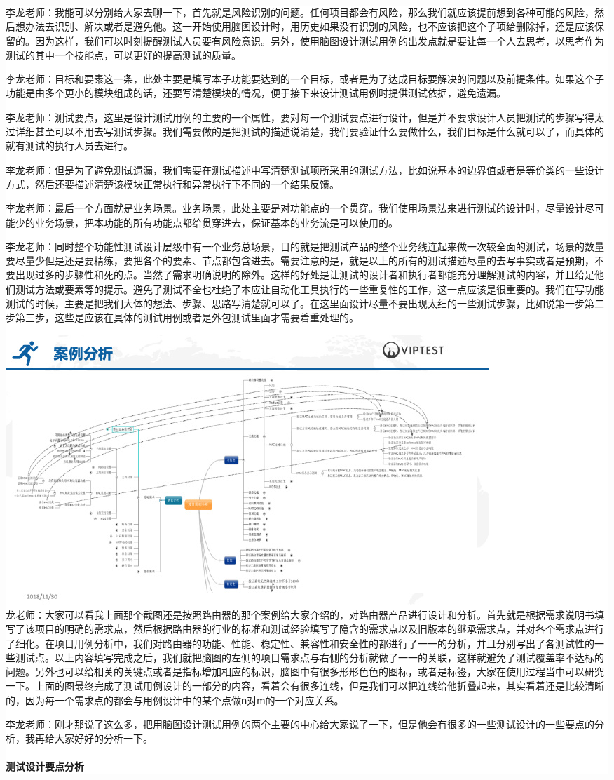 李龙老师：我能可以分别给大家去聊一下，首先就是风险识别的问题。任何项目都会有风险，那么我们就应该提前想到各种可能的风险，然后想办法去识别、解决或者是避免他。这一开始使用脑图设计时，用历史如果没有识别的风险，也不应该把这个子项给删除掉，还是应该保留的。因为这样，我们可以时刻提醒测试人员要有风险意识。另外，使用脑图设计测试用例的出发点就是要让每一个人去思考，以思考作为测试的其中一个技能点，可以更好的提高测试的质量。      

李龙老师：目标和要素这一条，此处主要是填写本子功能要达到的一个目标，或者是为了达成目标要解决的问题以及前提条件。如果这个子功能是由多个更小的模块组成的话，还要写清楚模块的情况，便于接下来设计测试用例时提供测试依据，避免遗漏。       

李龙老师：测试要点，这里是设计测试用例的主要的一个属性，要对每一个测试要点进行设计，但是并不要求设计人员把测试的步骤写得太过详细甚至可以不用去写测试步骤。我们需要做的是把测试的描述说清楚，我们要验证什么要做什么，我们目标是什么就可以了，而具体的就有测试的执行人员去进行。       

李龙老师：但是为了避免测试遗漏，我们需要在测试描述中写清楚测试项所采用的测试方法，比如说基本的边界值或者是等价类的一些设计方式，然后还要描述清楚该模块正常执行和异常执行下不同的一个结果反馈。       

李龙老师：最后一个方面就是业务场景。业务场景，此处主要是对功能点的一个贯穿。我们使用场景法来进行测试的设计时，尽量设计尽可能少的业务场景，把本功能的所有功能点都给贯穿进去，保证基本的业务流是可以使用的。       

李龙老师：同时整个功能性测试设计层级中有一个业务总场景，目的就是把测试产品的整个业务线连起来做一次较全面的测试，场景的数量要尽量少但是还是要精练，要把各个的要素、节点都包含进去。需要注意的是，就是以上的所有的测试描述尽量的去写事实或者是预期，不要出现过多的步骤性和死的点。当然了需求明确说明的除外。这样的好处是让测试的设计者和执行者都能充分理解测试的内容，并且给足他们测试方法或要素等的提示。避免了测试不全也杜绝了本应让自动化工具执行的一些重复性的工作，这一点应该是很重要的。我们在写功能测试的时候，主要是把我们大体的想法、步骤、思路写清楚就可以了。在这里面设计尽量不要出现太细的一些测试步骤，比如说第一步第二步第三步，这些是应该在具体的测试用例或者是外包测试里面才需要着重处理的。       

![](\img\in-post\post-test-base\2018-12-02-TestCaseHowToDesign-11.jpg)       
龙老师：大家可以看我上面那个截图还是按照路由器的那个案例给大家介绍的，对路由器产品进行设计和分析。首先就是根据需求说明书填写了该项目的明确的需求点，然后根据路由器的行业的标准和测试经验填写了隐含的需求点以及旧版本的继承需求点，并对各个需求点进行了细化。在项目用例分析中，我们对路由器的功能、性能、稳定性、兼容性和安全性的都进行了一一的分析，并且分别写出了各测试性的一些测试点。以上内容填写完成之后，我们就把脑图的左侧的项目需求点与右侧的分析就做了一一的关联，这样就避免了测试覆盖率不达标的问题。另外也可以给相关的关键点或者是指标增加相应的标识，脑图中有很多形形色色的图标，或者是标签，大家在使用过程当中可以研究一下。上面的图最终完成了测试用例设计的一部分的内容，看着会有很多连线，但是我们可以把连线给他折叠起来，其实看着还是比较清晰的，因为每一个需求点的都会与用例设计中的某个点做n对m的一个对应关系。      

李龙老师：刚才那说了这么多，把用脑图设计测试用例的两个主要的中心给大家说了一下，但是他会有很多的一些测试设计的一些要点的分析，我再给大家好好的分析一下。          

#### 测试设计要点分析   

